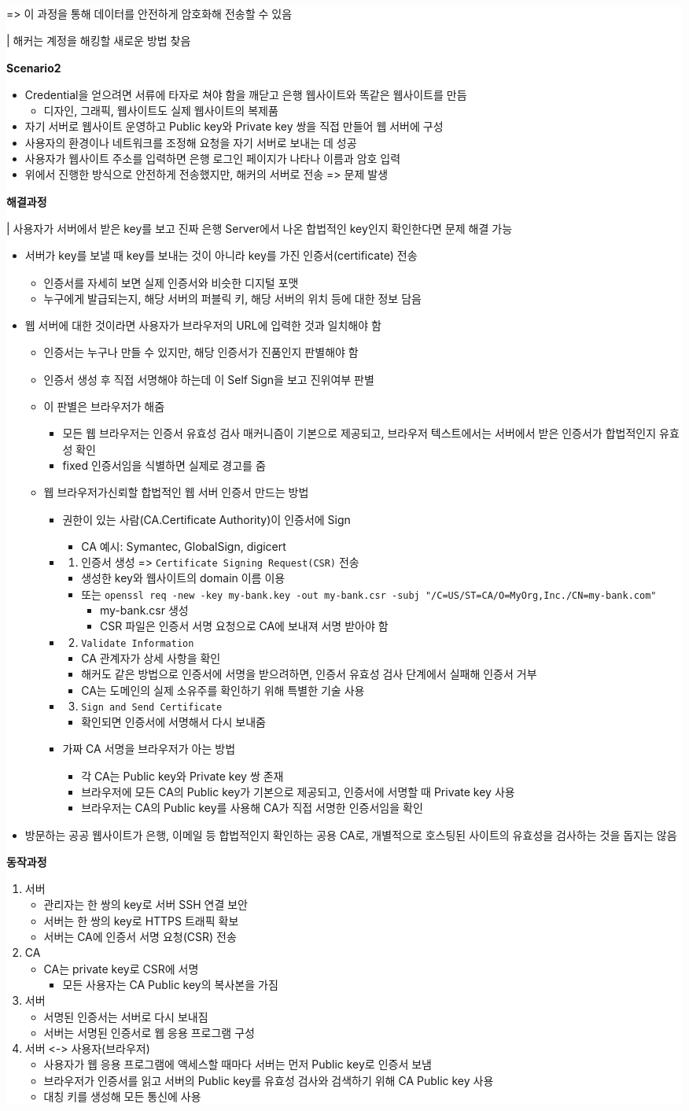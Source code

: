 => 이 과정을 통해 데이터를 안전하게 암호화해 전송할 수 있음

| 해커는 계정을 해킹할 새로운 방법 찾음

**Scenario2**

- Credential을 얻으려면 서류에 타자로 쳐야 함을 깨닫고 은행 웹사이트와 똑같은 웹사이트를 만듬
  - 디자인, 그래픽, 웹사이트도 실제 웹사이트의 복제품
- 자기 서버로 웹사이트 운영하고 Public key와 Private key 쌍을 직접 만들어 웹 서버에 구성
- 사용자의 환경이나 네트워크를 조정해 요청을 자기 서버로 보내는 데 성공
- 사용자가 웹사이트 주소를 입력하면 은행 로그인 페이지가 나타나 이름과 암호 입력
- 위에서 진행한 방식으로 안전하게 전송했지만, 해커의 서버로 전송 => 문제 발생

**해결과정**

| 사용자가 서버에서 받은 key를 보고 진짜 은행 Server에서 나온 합법적인 key인지 확인한다면 문제 해결 가능

- 서버가 key를 보낼 때 key를 보내는 것이 아니라 key를 가진 인증서(certificate) 전송
  - 인증서를 자세히 보면 실제 인증서와 비슷한 디지털 포맷
  - 누구에게 발급되는지, 해당 서버의 퍼블릭 키, 해당 서버의 위치 등에 대한 정보 담음
- 웹 서버에 대한 것이라면 사용자가 브라우저의 URL에 입력한 것과 일치해야 함

  - 인증서는 누구나 만들 수 있지만, 해당 인증서가 진품인지 판별해야 함
  - 인증서 생성 후 직접 서명해야 하는데 이 Self Sign을 보고 진위여부 판별
  - 이 판별은 브라우저가 해줌
    - 모든 웹 브라우저는 인증서 유효성 검사 매커니즘이 기본으로 제공되고, 브라우저 텍스트에서는 서버에서 받은 인증서가 합법적인지 유효성 확인
    - fixed 인증서임을 식별하면 실제로 경고를 줌
  - 웹 브라우저가신뢰할 합법적인 웹 서버 인증서 만드는 방법

    - 권한이 있는 사람(CA.Certificate Authority)이 인증서에 Sign
      - CA 예시: Symantec, GlobalSign, digicert
    - 1. 인증서 생성 => `Certificate Signing Request(CSR)` 전송
      - 생성한 key와 웹사이트의 domain 이름 이용
      - 또는 `openssl req -new -key my-bank.key -out my-bank.csr -subj "/C=US/ST=CA/O=MyOrg,Inc./CN=my-bank.com"`
        - my-bank.csr 생성
        - CSR 파일은 인증서 서명 요청으로 CA에 보내져 서명 받아야 함
    - 2. `Validate Information`
      - CA 관계자가 상세 사항을 확인
      - 해커도 같은 방법으로 인증서에 서명을 받으려하면, 인증서 유효성 검사 단계에서 실패해 인증서 거부
      - CA는 도메인의 실제 소유주를 확인하기 위해 특별한 기술 사용
    - 3. `Sign and Send Certificate`

      - 확인되면 인증서에 서명해서 다시 보내줌

    - 가짜 CA 서명을 브라우저가 아는 방법
      - 각 CA는 Public key와 Private key 쌍 존재
      - 브라우저에 모든 CA의 Public key가 기본으로 제공되고, 인증서에 서명할 때 Private key 사용
      - 브라우저는 CA의 Public key를 사용해 CA가 직접 서명한 인증서임을 확인

- 방문하는 공공 웹사이트가 은행, 이메일 등 합법적인지 확인하는 공용 CA로, 개별적으로 호스팅된 사이트의 유효성을 검사하는 것을 돕지는 않음

**동작과정**

1. 서버
   - 관리자는 한 쌍의 key로 서버 SSH 연결 보안
   - 서버는 한 쌍의 key로 HTTPS 트래픽 확보
   - 서버는 CA에 인증서 서명 요청(CSR) 전송
2. CA
   - CA는 private key로 CSR에 서명
     - 모든 사용자는 CA Public key의 복사본을 가짐
3. 서버
   - 서명된 인증서는 서버로 다시 보내짐
   - 서버는 서명된 인증서로 웹 응용 프로그램 구성
4. 서버 <-> 사용자(브라우저)
   - 사용자가 웹 응용 프로그램에 액세스할 때마다 서버는 먼저 Public key로 인증서 보냄
   - 브라우저가 인증서를 읽고 서버의 Public key를 유효성 검사와 검색하기 위해 CA Public key 사용
   - 대칭 키를 생성해 모든 통신에 사용